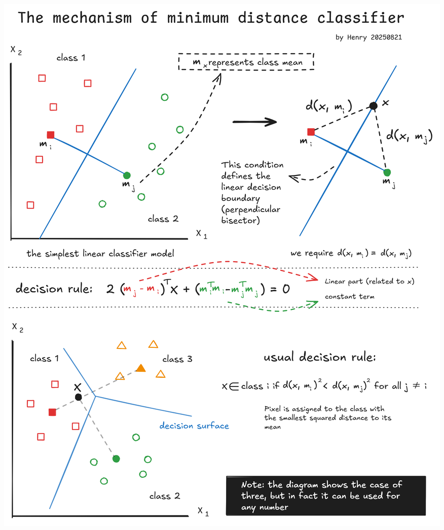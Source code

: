 ![The mechanism of minimum distance classifier](RS%20week%207.assets/The%20mechanism%20of%20minimum%20distance%20classifier.png)
